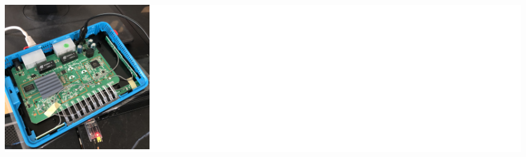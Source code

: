 <img title="" src="images/06569221e3972a22b7316c57b5a7c375205a512a.png" alt="IMG_7019__.png" width="241" data-align="center"><br />
